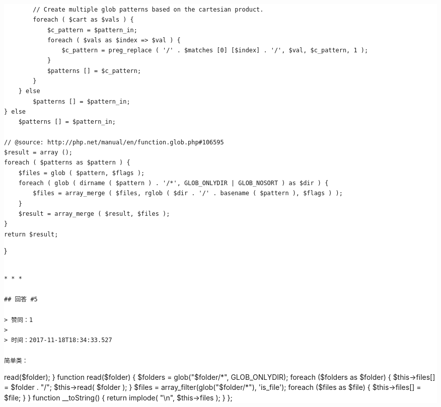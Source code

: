             // Create multiple glob patterns based on the cartesian product.
            foreach ( $cart as $vals ) {
                $c_pattern = $pattern_in;
                foreach ( $vals as $index => $val ) {
                    $c_pattern = preg_replace ( '/' . $matches [0] [$index] . '/', $val, $c_pattern, 1 );
                }
                $patterns [] = $c_pattern;
            }
        } else
            $patterns [] = $pattern_in;
    } else
        $patterns [] = $pattern_in;

    // @source: http://php.net/manual/en/function.glob.php#106595
    $result = array ();
    foreach ( $patterns as $pattern ) {
        $files = glob ( $pattern, $flags );
        foreach ( glob ( dirname ( $pattern ) . '/*', GLOB_ONLYDIR | GLOB_NOSORT ) as $dir ) {
            $files = array_merge ( $files, rglob ( $dir . '/' . basename ( $pattern ), $flags ) );
        }
        $result = array_merge ( $result, $files );
    }
    return $result;
} 
```

* * *

## 回答 #5

> 赞同：1
> 
> 时间：2017-11-18T18:34:33.527

简单类：

```
<?php
    class AllFiles {
        public $files = [];
        function __construct($folder) {
            $this->read($folder);           
        }
        function read($folder) {
            $folders = glob("$folder/*", GLOB_ONLYDIR);
            foreach ($folders as $folder) {
                $this->files[] = $folder . "/";
                $this->read( $folder );
            }
            $files = array_filter(glob("$folder/*"), 'is_file');
            foreach ($files as $file) {
                $this->files[] = $file;             
            }
        }
        function __toString() {
            return implode( "\n", $this->files );
        }
    };
